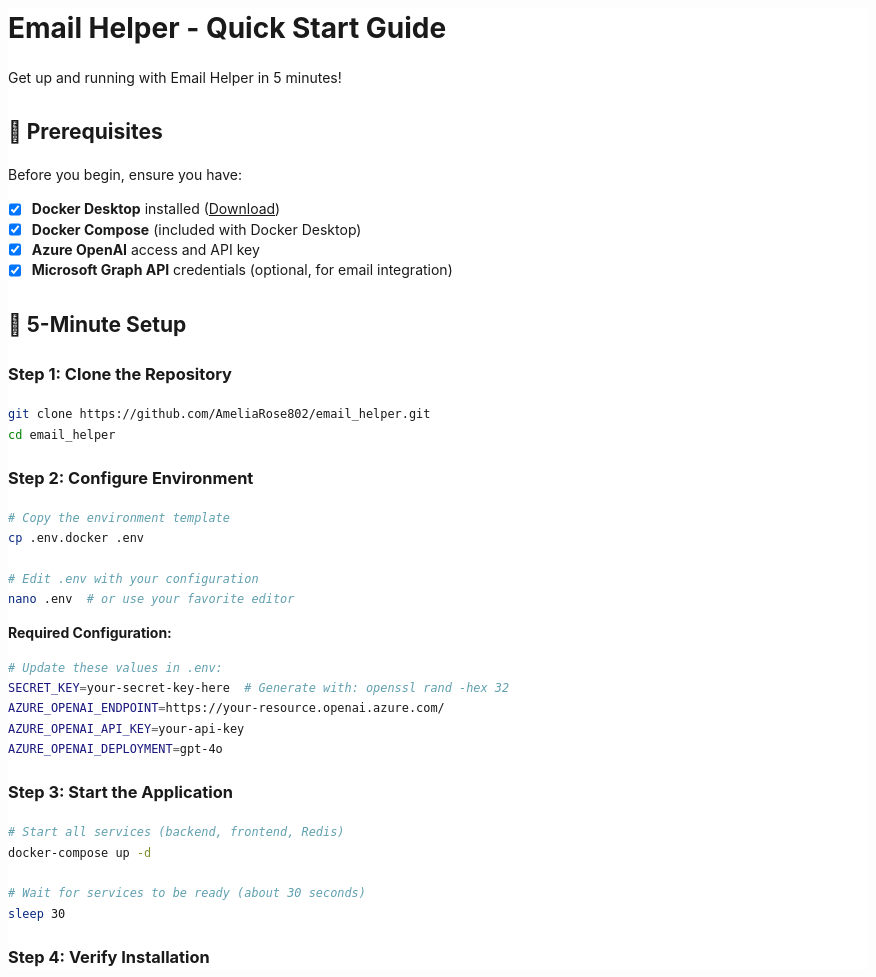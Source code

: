 # Email Helper - Quick Start Guide

Get up and running with Email Helper in 5 minutes!

## 🎯 Prerequisites

Before you begin, ensure you have:

- [x] **Docker Desktop** installed ([Download](https://www.docker.com/products/docker-desktop))
- [x] **Docker Compose** (included with Docker Desktop)
- [x] **Azure OpenAI** access and API key
- [x] **Microsoft Graph API** credentials (optional, for email integration)

## 🚀 5-Minute Setup

### Step 1: Clone the Repository

```bash
git clone https://github.com/AmeliaRose802/email_helper.git
cd email_helper
```

### Step 2: Configure Environment

```bash
# Copy the environment template
cp .env.docker .env

# Edit .env with your configuration
nano .env  # or use your favorite editor
```

**Required Configuration:**
```bash
# Update these values in .env:
SECRET_KEY=your-secret-key-here  # Generate with: openssl rand -hex 32
AZURE_OPENAI_ENDPOINT=https://your-resource.openai.azure.com/
AZURE_OPENAI_API_KEY=your-api-key
AZURE_OPENAI_DEPLOYMENT=gpt-4o
```

### Step 3: Start the Application

```bash
# Start all services (backend, frontend, Redis)
docker-compose up -d

# Wait for services to be ready (about 30 seconds)
sleep 30
```

### Step 4: Verify Installation
